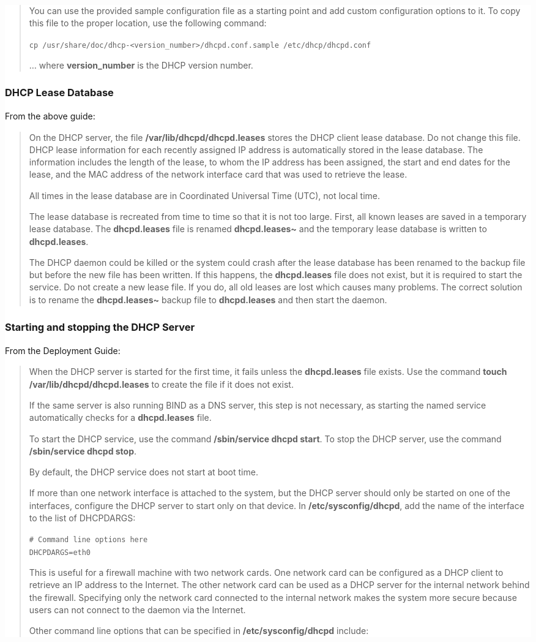 > You can use the provided sample configuration file as a starting point and add custom configuration options to it. To copy this file to the proper location, use the following command:
> 
>     cp /usr/share/doc/dhcp-<version_number>/dhcpd.conf.sample /etc/dhcp/dhcpd.conf
>     
> 
> &#8230; where **version_number** is the DHCP version number.

### DHCP Lease Database

From the above guide:

> On the DHCP server, the file **/var/lib/dhcpd/dhcpd.leases** stores the DHCP client lease database. Do not change this file. DHCP lease information for each recently assigned IP address is automatically stored in the lease database. The information includes the length of the lease, to whom the IP address has been assigned, the start and end dates for the lease, and the MAC address of the network interface card that was used to retrieve the lease.
> 
> All times in the lease database are in Coordinated Universal Time (UTC), not local time.
> 
> The lease database is recreated from time to time so that it is not too large. First, all known leases are saved in a temporary lease database. The **dhcpd.leases** file is renamed **dhcpd.leases~** and the temporary lease database is written to **dhcpd.leases**.
> 
> The DHCP daemon could be killed or the system could crash after the lease database has been renamed to the backup file but before the new file has been written. If this happens, the **dhcpd.leases** file does not exist, but it is required to start the service. Do not create a new lease file. If you do, all old leases are lost which causes many problems. The correct solution is to rename the **dhcpd.leases~** backup file to **dhcpd.leases** and then start the daemon.

### Starting and stopping the DHCP Server

From the Deployment Guide:

> When the DHCP server is started for the first time, it fails unless the **dhcpd.leases** file exists. Use the command **touch /var/lib/dhcpd/dhcpd.leases** to create the file if it does not exist.
> 
> If the same server is also running BIND as a DNS server, this step is not necessary, as starting the named service automatically checks for a **dhcpd.leases** file.
> 
> To start the DHCP service, use the command **/sbin/service dhcpd start**. To stop the DHCP server, use the command **/sbin/service dhcpd stop**.
> 
> By default, the DHCP service does not start at boot time.
> 
> If more than one network interface is attached to the system, but the DHCP server should only be started on one of the interfaces, configure the DHCP server to start only on that device. In **/etc/sysconfig/dhcpd**, add the name of the interface to the list of DHCPDARGS:
> 
>     # Command line options here
>     DHCPDARGS=eth0
>     
> 
> This is useful for a firewall machine with two network cards. One network card can be configured as a DHCP client to retrieve an IP address to the Internet. The other network card can be used as a DHCP server for the internal network behind the firewall. Specifying only the network card connected to the internal network makes the system more secure because users can not connect to the daemon via the Internet.
> 
> Other command line options that can be specified in **/etc/sysconfig/dhcpd** include:
> 
